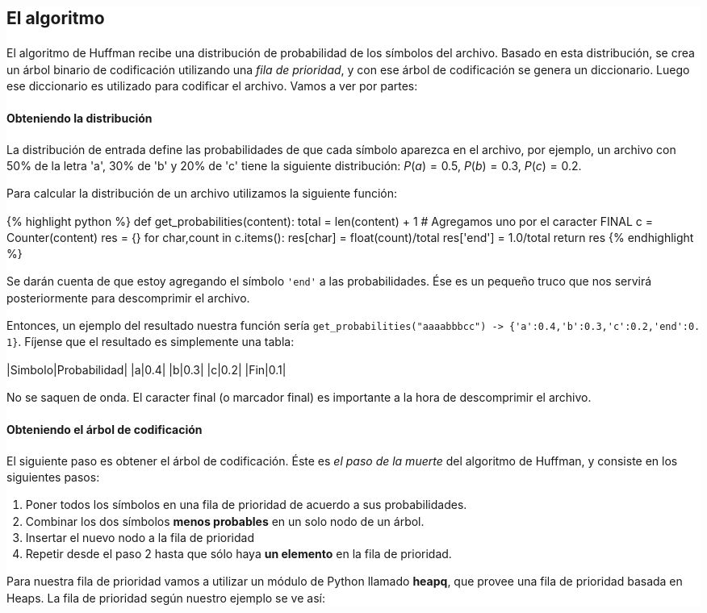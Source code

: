 ## El algoritmo
El algoritmo de Huffman recibe una distribución de probabilidad de los símbolos del archivo. Basado en esta distribución, se crea un árbol binario de codificación utilizando una *fila de prioridad*, y con ese árbol de codificación se genera un diccionario. Luego ese diccionario es utilizado para codificar el archivo. Vamos a ver por partes:

#### Obteniendo la distribución
La distribución de entrada define las probabilidades de que cada símbolo aparezca en el archivo, por ejemplo, un archivo con 50% de la letra 'a', 30% de 'b' y 20% de 'c' tiene la siguiente distribución: $P(a) = 0.5$, $P(b)=0.3$, $P(c)=0.2$.

Para calcular la distribución de un archivo utilizamos la siguiente función:

{% highlight python %}
def get_probabilities(content):
    total = len(content) + 1 # Agregamos uno por el caracter FINAL
    c = Counter(content)
    res = {}
    for char,count in c.items():
        res[char] = float(count)/total
    res['end'] = 1.0/total
    return res
{% endhighlight %}

Se darán cuenta de que estoy agregando el símbolo `'end'` a las probabilidades. Ése es un pequeño truco que nos servirá posteriormente para descomprimir el archivo.

Entonces, un ejemplo del resultado nuestra función sería `get_probabilities("aaaabbbcc") -> {'a':0.4,'b':0.3,'c':0.2,'end':0.1}`. Fíjense que el resultado es simplemente una tabla:

|Simbolo|Probabilidad|
|a|0.4|
|b|0.3|
|c|0.2|
|Fin|0.1|

No se saquen de onda. El caracter final (o marcador final) es importante a la hora de descomprimir el archivo.

#### Obteniendo el árbol de codificación
El siguiente paso es obtener el árbol de codificación. Éste es *el paso de la muerte* del algoritmo de Huffman, y consiste en los siguientes pasos:

1. Poner todos los símbolos en una fila de prioridad de acuerdo a sus probabilidades.
2. Combinar los dos símbolos **menos probables** en un solo nodo de un árbol.
3. Insertar el nuevo nodo a la fila de prioridad
4. Repetir desde el paso 2 hasta que sólo haya **un elemento** en la fila de prioridad.

Para nuestra fila de prioridad vamos a utilizar un módulo de Python llamado **heapq**, que provee una fila de prioridad basada en Heaps. La fila de prioridad según nuestro ejemplo se ve así:
